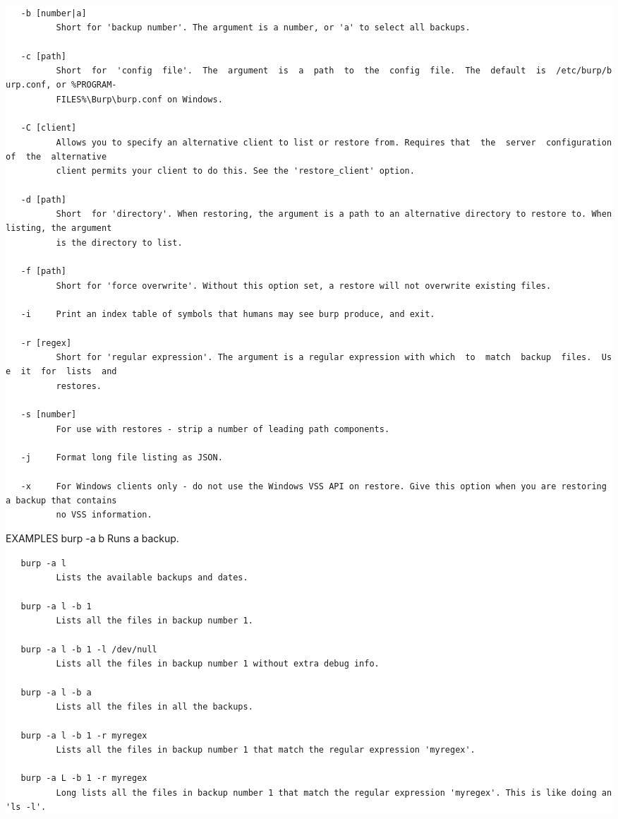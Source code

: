        -b [number|a]
              Short for 'backup number'. The argument is a number, or 'a' to select all backups.

       -c [path]
              Short  for  'config  file'.  The  argument  is  a  path  to  the  config  file.  The  default  is  /etc/burp/burp.conf, or %PROGRAM‐
              FILES%\Burp\burp.conf on Windows.

       -C [client]
              Allows you to specify an alternative client to list or restore from. Requires that  the  server  configuration  of  the  alternative
              client permits your client to do this. See the 'restore_client' option.

       -d [path]
              Short  for 'directory'. When restoring, the argument is a path to an alternative directory to restore to. When listing, the argument
              is the directory to list.

       -f [path]
              Short for 'force overwrite'. Without this option set, a restore will not overwrite existing files.

       -i     Print an index table of symbols that humans may see burp produce, and exit.

       -r [regex]
              Short for 'regular expression'. The argument is a regular expression with which  to  match  backup  files.  Use  it  for  lists  and
              restores.

       -s [number]
              For use with restores - strip a number of leading path components.

       -j     Format long file listing as JSON.

       -x     For Windows clients only - do not use the Windows VSS API on restore. Give this option when you are restoring a backup that contains
              no VSS information.

EXAMPLES
       burp -a b
              Runs a backup.

       burp -a l
              Lists the available backups and dates.

       burp -a l -b 1
              Lists all the files in backup number 1.

       burp -a l -b 1 -l /dev/null
              Lists all the files in backup number 1 without extra debug info.

       burp -a l -b a
              Lists all the files in all the backups.

       burp -a l -b 1 -r myregex
              Lists all the files in backup number 1 that match the regular expression 'myregex'.

       burp -a L -b 1 -r myregex
              Long lists all the files in backup number 1 that match the regular expression 'myregex'. This is like doing an 'ls -l'.
